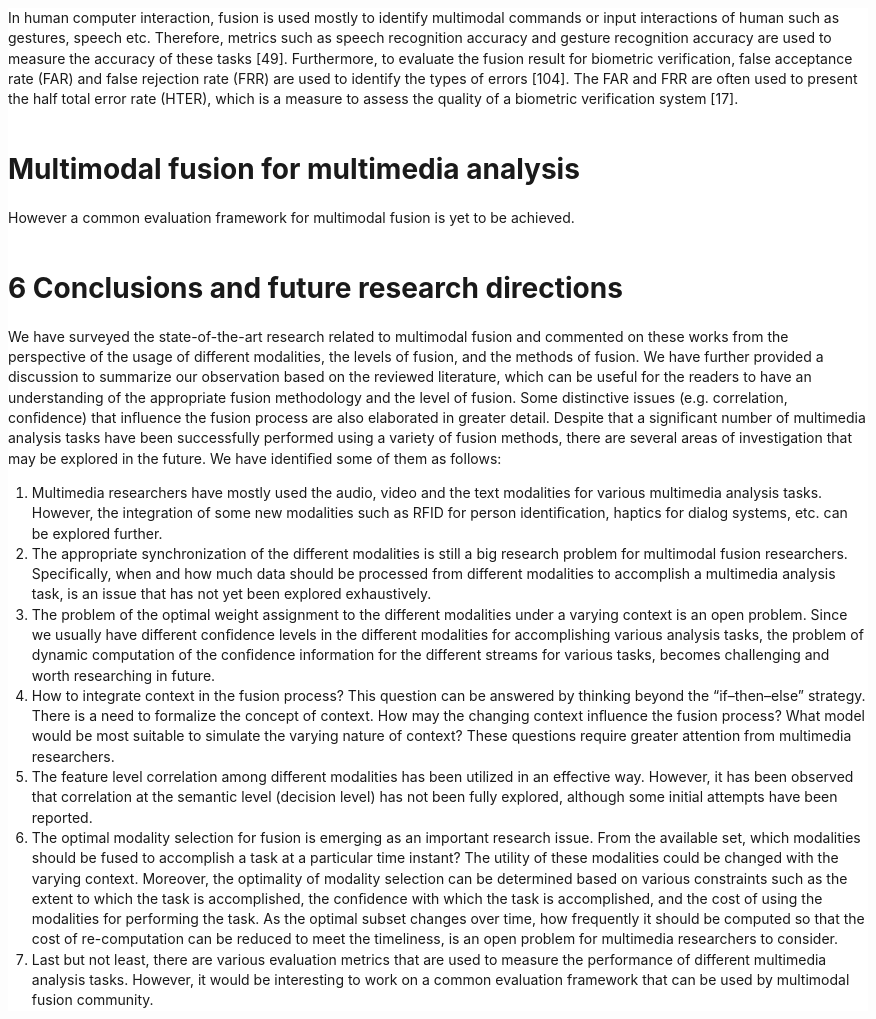 In human computer interaction, fusion is used mostly to identify multimodal commands or input interactions of human such as gestures, speech etc. Therefore, metrics such as speech recognition accuracy and gesture recognition accuracy are used to measure the accuracy of these tasks [49]. Furthermore, to evaluate the fusion result for biometric verification, false acceptance rate (FAR) and false rejection rate (FRR) are used to identify the types of errors [104]. The FAR and FRR are often used to present the half total error rate (HTER), which is a measure to assess the quality of a biometric verification system [17].

# Multimodal fusion for multimedia analysis

However a common evaluation framework for multimodal fusion is yet to be achieved.

# 6 Conclusions and future research directions

We have surveyed the state-of-the-art research related to multimodal fusion and commented on these works from the perspective of the usage of different modalities, the levels of fusion, and the methods of fusion. We have further provided a discussion to summarize our observation based on the reviewed literature, which can be useful for the readers to have an understanding of the appropriate fusion methodology and the level of fusion. Some distinctive issues (e.g. correlation, conﬁdence) that inﬂuence the fusion process are also elaborated in greater detail. Despite that a signiﬁcant number of multimedia analysis tasks have been successfully performed using a variety of fusion methods, there are several areas of investigation that may be explored in the future. We have identiﬁed some of them as follows:

1. Multimedia researchers have mostly used the audio, video and the text modalities for various multimedia analysis tasks. However, the integration of some new modalities such as RFID for person identiﬁcation, haptics for dialog systems, etc. can be explored further.
2. The appropriate synchronization of the different modalities is still a big research problem for multimodal fusion researchers. Speciﬁcally, when and how much data should be processed from different modalities to accomplish a multimedia analysis task, is an issue that has not yet been explored exhaustively.
3. The problem of the optimal weight assignment to the different modalities under a varying context is an open problem. Since we usually have different conﬁdence levels in the different modalities for accomplishing various analysis tasks, the problem of dynamic computation of the conﬁdence information for the different streams for various tasks, becomes challenging and worth researching in future.
4. How to integrate context in the fusion process? This question can be answered by thinking beyond the “if–then–else” strategy. There is a need to formalize the concept of context. How may the changing context inﬂuence the fusion process? What model would be most suitable to simulate the varying nature of context? These questions require greater attention from multimedia researchers.
5. The feature level correlation among different modalities has been utilized in an effective way. However, it has been observed that correlation at the semantic level (decision level) has not been fully explored, although some initial attempts have been reported.
6. The optimal modality selection for fusion is emerging as an important research issue. From the available set, which modalities should be fused to accomplish a task at a particular time instant? The utility of these modalities could be changed with the varying context. Moreover, the optimality of modality selection can be determined based on various constraints such as the extent to which the task is accomplished, the conﬁdence with which the task is accomplished, and the cost of using the modalities for performing the task. As the optimal subset changes over time, how frequently it should be computed so that the cost of re-computation can be reduced to meet the timeliness, is an open problem for multimedia researchers to consider.
7. Last but not least, there are various evaluation metrics that are used to measure the performance of different multimedia analysis tasks. However, it would be interesting to work on a common evaluation framework that can be used by multimodal fusion community.
